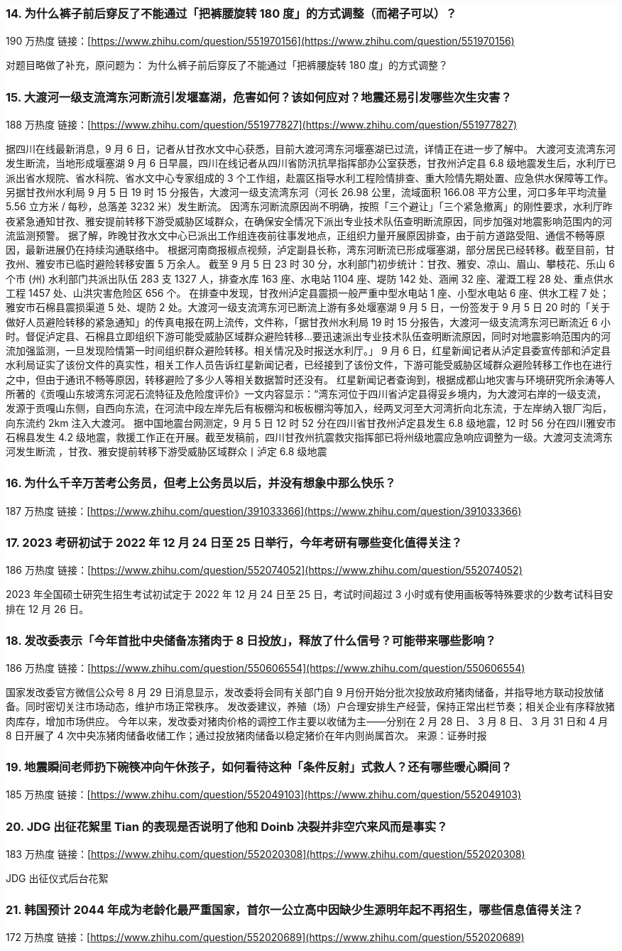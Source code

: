 ### 14. 为什么裤子前后穿反了不能通过「把裤腰旋转 180 度」的方式调整（而裙子可以）？
190 万热度 链接：[https://www.zhihu.com/question/551970156](https://www.zhihu.com/question/551970156)

对题目略做了补充，原问题为： 为什么裤子前后穿反了不能通过「把裤腰旋转 180 度」的方式调整？

### 15. 大渡河一级支流湾东河断流引发堰塞湖，危害如何？该如何应对？地震还易引发哪些次生灾害？
188 万热度 链接：[https://www.zhihu.com/question/551977827](https://www.zhihu.com/question/551977827)

据四川在线最新消息，9 月 6 日，记者从甘孜水文中心获悉，目前大渡河湾东河堰塞湖已过流，详情正在进一步了解中。 大渡河支流湾东河发生断流，当地形成堰塞湖 9 月 6 日早晨，四川在线记者从四川省防汛抗旱指挥部办公室获悉，甘孜州泸定县 6.8 级地震发生后，水利厅已派出省水规院、省水科院、省水文中心专家组成的 3 个工作组，赴震区指导水利工程险情排查、重大险情先期处置、应急供水保障等工作。 另据甘孜州水利局 9 月 5 日 19 时 15 分报告，大渡河一级支流湾东河（河长 26.98 公里，流域面积 166.08 平方公里，河口多年平均流量 5.56 立方米 / 每秒，总落差 3232 米）发生断流。 因湾东河断流原因尚不明确，按照「三个避让」「三个紧急撤离」的刚性要求，水利厅昨夜紧急通知甘孜、雅安提前转移下游受威胁区域群众，在确保安全情况下派出专业技术队伍查明断流原因，同步加强对地震影响范围内的河流监测预警。 据了解，昨晚甘孜水文中心已派出工作组连夜前往事发地点，正组织力量开展原因排查，由于前方道路受阻、通信不畅等原因，最新进展仍在持续沟通联络中。 根据河南商报椒点视频，泸定副县长称，湾东河断流已形成堰塞湖，部分居民已经转移。截至目前，甘孜州、雅安市已临时避险转移安置 5 万余人。 截至 9 月 5 日 23 时 30 分，水利部门初步统计：甘孜、雅安、凉山、眉山、攀枝花、乐山 6 个市 (州) 水利部门共派出队伍 283 支 1327 人，排查水库 163 座、水电站 1104 座、堤防 142 处、涵闸 32 座、灌溉工程 28 处、重点供水工程 1457 处、山洪灾害危险区 656 个。 在排查中发现，甘孜州泸定县震损一般严重中型水电站 1 座、小型水电站 6 座、供水工程 7 处；雅安市石棉县震损渠道 5 处、堤防 2 处。大渡河一级支流湾东河已断流上游有多处堰塞湖 9 月 5 日，一份签发于 9 月 5 日 20 时的「关于做好人员避险转移的紧急通知」的传真电报在网上流传，文件称，「据甘孜州水利局 19 时 15 分报告，大渡河一级支流湾东河已断流近 6 小时。督促泸定县、石棉县立即组织下游可能受威胁区域群众避险转移…要迅速派出专业技术队伍查明断流原因，同时对地震影响范围内的河流加强监测，一旦发现险情第一时间组织群众避险转移。相关情况及时报送水利厅。」 9 月 6 日，红星新闻记者从泸定县委宣传部和泸定县水利局证实了该份文件的真实性，相关工作人员告诉红星新闻记者，已经接到了该份文件，下游可能受威胁区域群众避险转移工作也在进行之中，但由于通讯不畅等原因，转移避险了多少人等相关数据暂时还没有。 红星新闻记者查询到，根据成都山地灾害与环境研究所余涛等人所著的《贡嘎山东坡湾东河泥石流特征及危险度评价》一文内容显示：“湾东河位于四川省泸定县得妥乡境内，为大渡河右岸的一级支流，发源于贡嘎山东侧，自西向东流，在河流中段左岸先后有板棚沟和板板棚沟等加入，经两叉河至大河湾折向北东流，于左岸纳入银厂沟后，向东流约 2km 注入大渡河。 据中国地震台网测定，9 月 5 日 12 时 52 分在四川省甘孜州泸定县发生 6.8 级地震，12 时 56 分在四川雅安市石棉县发生 4.2 级地震，救援工作正在开展。截至发稿前，四川甘孜州抗震救灾指挥部已将州级地震应急响应调整为一级。大渡河支流湾东河发生断流 ，甘孜、雅安提前转移下游受威胁区域群众丨泸定 6.8 级地震

### 16. 为什么千辛万苦考公务员，但考上公务员以后，并没有想象中那么快乐？
187 万热度 链接：[https://www.zhihu.com/question/391033366](https://www.zhihu.com/question/391033366)



### 17. 2023 考研初试于 2022 年 12 月 24 日至 25 日举行，今年考研有哪些变化值得关注？
186 万热度 链接：[https://www.zhihu.com/question/552074052](https://www.zhihu.com/question/552074052)

2023 年全国硕士研究生招生考试初试定于 2022 年 12 月 24 日至 25 日，考试时间超过 3 小时或有使用画板等特殊要求的少数考试科目安排在 12 月 26 日。

### 18. 发改委表示「今年首批中央储备冻猪肉于 8 日投放」，释放了什么信号？可能带来哪些影响？
186 万热度 链接：[https://www.zhihu.com/question/550606554](https://www.zhihu.com/question/550606554)

国家发改委官方微信公众号 8 月 29 日消息显示，发改委将会同有关部门自 9 月份开始分批次投放政府猪肉储备，并指导地方联动投放储备。同时密切关注市场动态，维护市场正常秩序。 发改委建议，养殖（场）户合理安排生产经营，保持正常出栏节奏；相关企业有序释放猪肉库存，增加市场供应。 今年以来，发改委对猪肉价格的调控工作主要以收储为主——分别在 2 月 28 日、 3 月 8 日、 3 月 31 日和 4 月 8 日开展了 4 次中央冻猪肉储备收储工作；通过投放猪肉储备以稳定猪价在年内则尚属首次。 来源：证券时报

### 19. 地震瞬间老师扔下碗筷冲向午休孩子，如何看待这种「条件反射」式救人？还有哪些暖心瞬间？
185 万热度 链接：[https://www.zhihu.com/question/552049103](https://www.zhihu.com/question/552049103)



### 20. JDG 出征花絮里 Tian 的表现是否说明了他和 Doinb 决裂并非空穴来风而是事实？
183 万热度 链接：[https://www.zhihu.com/question/552020308](https://www.zhihu.com/question/552020308)

JDG 出征仪式后台花絮

### 21. 韩国预计 2044 年成为老龄化最严重国家，首尔一公立高中因缺少生源明年起不再招生，哪些信息值得关注？
172 万热度 链接：[https://www.zhihu.com/question/552020689](https://www.zhihu.com/question/552020689)
